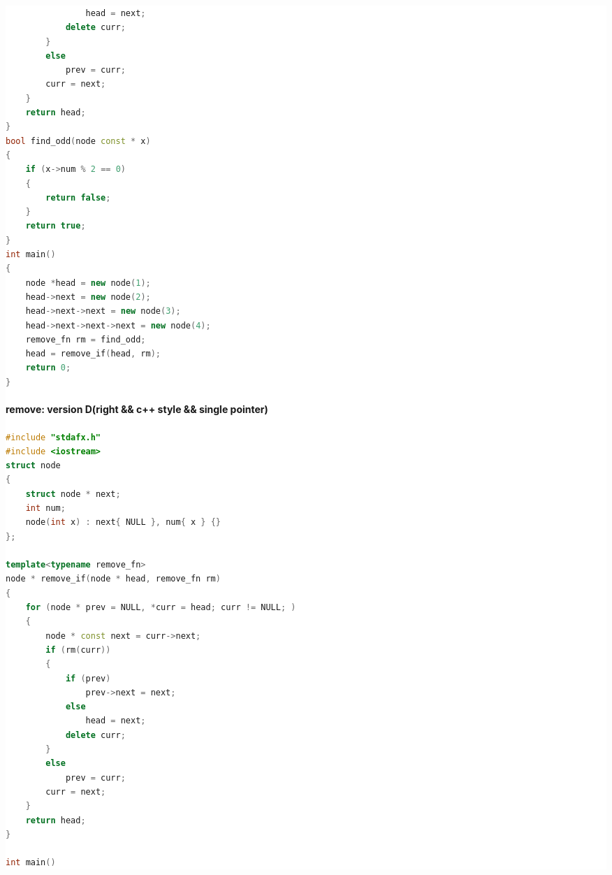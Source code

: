 ```C++
				head = next;
			delete curr;
		}
		else
			prev = curr;
		curr = next;
	}
	return head;
}
bool find_odd(node const * x)
{
	if (x->num % 2 == 0)
	{
		return false;
	}
	return true;
}
int main()
{
	node *head = new node(1);
	head->next = new node(2);
	head->next->next = new node(3);
	head->next->next->next = new node(4);
	remove_fn rm = find_odd;
	head = remove_if(head, rm);
	return 0;
}
```

#### remove: version D(right && c++ style && single pointer)

```C++
#include "stdafx.h"
#include <iostream>
struct node
{
	struct node * next;
	int num;
	node(int x) : next{ NULL }, num{ x } {}
};

template<typename remove_fn>
node * remove_if(node * head, remove_fn rm)
{
	for (node * prev = NULL, *curr = head; curr != NULL; )
	{
		node * const next = curr->next;
		if (rm(curr))
		{
			if (prev)
				prev->next = next;
			else
				head = next;
			delete curr;
		}
		else
			prev = curr;
		curr = next;
	}
	return head;
}

int main()
```